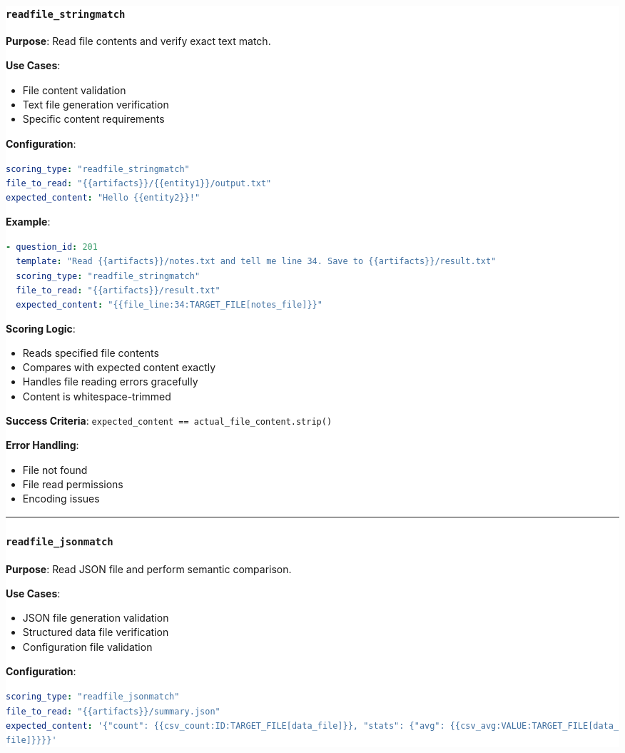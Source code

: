 
### `readfile_stringmatch`

**Purpose**: Read file contents and verify exact text match.

**Use Cases**:
- File content validation
- Text file generation verification
- Specific content requirements

**Configuration**:
```yaml
scoring_type: "readfile_stringmatch"
file_to_read: "{{artifacts}}/{{entity1}}/output.txt"
expected_content: "Hello {{entity2}}!"
```

**Example**:
```yaml
- question_id: 201
  template: "Read {{artifacts}}/notes.txt and tell me line 34. Save to {{artifacts}}/result.txt"
  scoring_type: "readfile_stringmatch"
  file_to_read: "{{artifacts}}/result.txt"
  expected_content: "{{file_line:34:TARGET_FILE[notes_file]}}"
```

**Scoring Logic**:
- Reads specified file contents
- Compares with expected content exactly
- Handles file reading errors gracefully
- Content is whitespace-trimmed

**Success Criteria**: `expected_content == actual_file_content.strip()`

**Error Handling**:
- File not found
- File read permissions
- Encoding issues

---

### `readfile_jsonmatch`

**Purpose**: Read JSON file and perform semantic comparison.

**Use Cases**:
- JSON file generation validation
- Structured data file verification
- Configuration file validation

**Configuration**:
```yaml
scoring_type: "readfile_jsonmatch"
file_to_read: "{{artifacts}}/summary.json"
expected_content: '{"count": {{csv_count:ID:TARGET_FILE[data_file]}}, "stats": {"avg": {{csv_avg:VALUE:TARGET_FILE[data_file]}}}}'
```
